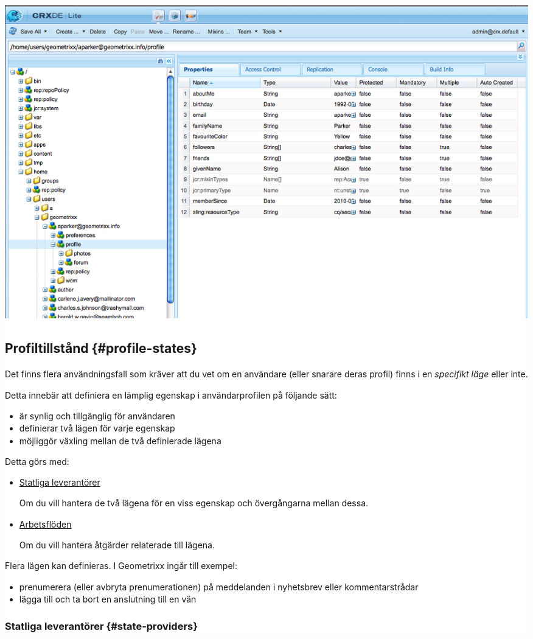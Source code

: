   ![Alison Parkers data i CRXDE](assets/aparkercrxdelite.png)

## Profiltillstånd {#profile-states}

Det finns flera användningsfall som kräver att du vet om en användare (eller snarare deras profil) finns i en *specifikt läge* eller inte.

Detta innebär att definiera en lämplig egenskap i användarprofilen på följande sätt:

* är synlig och tillgänglig för användaren
* definierar två lägen för varje egenskap
* möjliggör växling mellan de två definierade lägena

Detta görs med:

* [Statliga leverantörer](#state-providers)

  Om du vill hantera de två lägena för en viss egenskap och övergångarna mellan dessa.

* [Arbetsflöden](#workflows)

  Om du vill hantera åtgärder relaterade till lägena.

Flera lägen kan definieras. I Geometrixx ingår till exempel:

* prenumerera (eller avbryta prenumerationen) på meddelanden i nyhetsbrev eller kommentarstrådar
* lägga till och ta bort en anslutning till en vän

### Statliga leverantörer {#state-providers}
